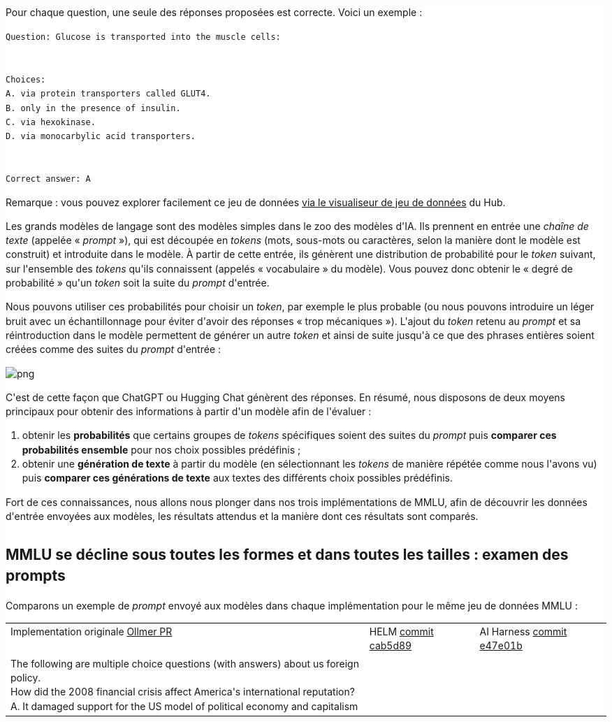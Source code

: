 Pour chaque question, une seule des réponses proposées est correcte. Voici un exemple :

```
Question: Glucose is transported into the muscle cells:


Choices:
A. via protein transporters called GLUT4.
B. only in the presence of insulin.
C. via hexokinase.
D. via monocarbylic acid transporters.


Correct answer: A
```

Remarque : vous pouvez explorer facilement ce jeu de données [via le visualiseur de jeu de données](https://hf.co/datasets/cais/mmlu/viewer/college_medicine/dev?row=0) du Hub.

Les grands modèles de langage sont des modèles simples dans le zoo des modèles d'IA. Ils prennent en entrée une *chaîne de texte* (appelée « *prompt* »), qui est découpée en *tokens* (mots, sous-mots ou caractères, selon la manière dont le modèle est construit) et introduite dans le modèle. À partir de cette entrée, ils génèrent une distribution de probabilité pour le *token* suivant, sur l'ensemble des *tokens* qu'ils connaissent (appelés « vocabulaire » du modèle). Vous pouvez donc obtenir le « degré de probabilité » qu'un *token* soit la suite du *prompt* d'entrée.

Nous pouvons utiliser ces probabilités pour choisir un *token*, par exemple le plus probable (ou nous pouvons introduire un léger bruit avec un échantillonnage pour éviter d'avoir des réponses « trop mécaniques »). L'ajout du *token* retenu au *prompt* et sa réintroduction dans le modèle permettent de générer un autre *token* et ainsi de suite jusqu'à ce que des phrases entières soient créées comme des suites du *prompt* d'entrée :

![png](https://hf.co/datasets/huggingface/documentation-images/resolve/main/blog/evaluating-mmlu-leaderboard/LLM-01.png)

C'est de cette façon que ChatGPT ou Hugging Chat génèrent des réponses.
En résumé, nous disposons de deux moyens principaux pour obtenir des informations à partir d'un modèle afin de l'évaluer :
1. obtenir les **probabilités** que certains groupes de *tokens* spécifiques soient des suites du *prompt* puis **comparer ces probabilités ensemble** pour nos choix possibles prédéfinis ;
2. obtenir une **génération de texte** à partir du modèle (en sélectionnant les *tokens* de manière répétée comme nous l'avons vu) puis **comparer ces générations de texte** aux textes des différents choix possibles prédéfinis.

Fort de ces connaissances, nous allons nous plonger dans nos trois implémentations de MMLU, afin de découvrir les données d'entrée envoyées aux modèles, les résultats attendus et la manière dont ces résultats sont comparés.

## MMLU se décline sous toutes les formes et dans toutes les tailles : examen des prompts

Comparons un exemple de *prompt* envoyé aux modèles dans chaque implémentation pour le même jeu de données MMLU :
<div>
<table><p>
  <tbody>
 <tr style="text-align: left;">
  <td>Implementation originale <a href="https://github.com/hendrycks/test/pull/13">Ollmer PR</a></td>
  <td>HELM <a href="https://github.com/stanford-crfm/helm/tree/cab5d89fadbff86190f29ddfa497301958eaf2ec">commit cab5d89</a> </td>
  <td>AI Harness <a href="https://github.com/EleutherAI/lm-evaluation-harness/tree/e47e01beea79cfe87421e2dac49e64d499c240b4">commit e47e01b</a></td>
 </tr>
  <tr style=" vertical-align: top;">
    <td>The following are multiple choice questions (with answers) about  us foreign policy. <br>
How did the 2008 financial crisis affect America's international reputation? <br>
A. It damaged support for the US model of political economy and capitalism <br>
